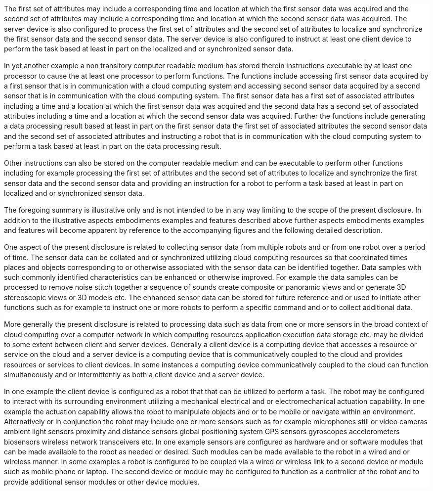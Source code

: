 The first set of attributes may include a corresponding time and location at which the first sensor data was acquired and the second set of attributes may include a corresponding time and location at which the second sensor data was acquired. The server device is also configured to process the first set of attributes and the second set of attributes to localize and synchronize the first sensor data and the second sensor data. The server device is also configured to instruct at least one client device to perform the task based at least in part on the localized and or synchronized sensor data.

In yet another example a non transitory computer readable medium has stored therein instructions executable by at least one processor to cause the at least one processor to perform functions. The functions include accessing first sensor data acquired by a first sensor that is in communication with a cloud computing system and accessing second sensor data acquired by a second sensor that is in communication with the cloud computing system. The first sensor data has a first set of associated attributes including a time and a location at which the first sensor data was acquired and the second data has a second set of associated attributes including a time and a location at which the second sensor data was acquired. Further the functions include generating a data processing result based at least in part on the first sensor data the first set of associated attributes the second sensor data and the second set of associated attributes and instructing a robot that is in communication with the cloud computing system to perform a task based at least in part on the data processing result.

Other instructions can also be stored on the computer readable medium and can be executable to perform other functions including for example processing the first set of attributes and the second set of attributes to localize and synchronize the first sensor data and the second sensor data and providing an instruction for a robot to perform a task based at least in part on localized and or synchronized sensor data.

The foregoing summary is illustrative only and is not intended to be in any way limiting to the scope of the present disclosure. In addition to the illustrative aspects embodiments examples and features described above further aspects embodiments examples and features will become apparent by reference to the accompanying figures and the following detailed description.

One aspect of the present disclosure is related to collecting sensor data from multiple robots and or from one robot over a period of time. The sensor data can be collated and or synchronized utilizing cloud computing resources so that coordinated times places and objects corresponding to or otherwise associated with the sensor data can be identified together. Data samples with such commonly identified characteristics can be enhanced or otherwise improved. For example the data samples can be processed to remove noise stitch together a sequence of sounds create composite or panoramic views and or generate 3D stereoscopic views or 3D models etc. The enhanced sensor data can be stored for future reference and or used to initiate other functions such as for example to instruct one or more robots to perform a specific command and or to collect additional data.

More generally the present disclosure is related to processing data such as data from one or more sensors in the broad context of cloud computing over a computer network in which computing resources application execution data storage etc. may be divided to some extent between client and server devices. Generally a client device is a computing device that accesses a resource or service on the cloud and a server device is a computing device that is communicatively coupled to the cloud and provides resources or services to client devices. In some instances a computing device communicatively coupled to the cloud can function simultaneously and or intermittently as both a client device and a server device.

In one example the client device is configured as a robot that that can be utilized to perform a task. The robot may be configured to interact with its surrounding environment utilizing a mechanical electrical and or electromechanical actuation capability. In one example the actuation capability allows the robot to manipulate objects and or to be mobile or navigate within an environment. Alternatively or in conjunction the robot may include one or more sensors such as for example microphones still or video cameras ambient light sensors proximity and distance sensors global positioning system GPS sensors gyroscopes accelerometers biosensors wireless network transceivers etc. In one example sensors are configured as hardware and or software modules that can be made available to the robot as needed or desired. Such modules can be made available to the robot in a wired and or wireless manner. In some examples a robot is configured to be coupled via a wired or wireless link to a second device or module such as mobile phone or laptop. The second device or module may be configured to function as a controller of the robot and to provide additional sensor modules or other device modules.
